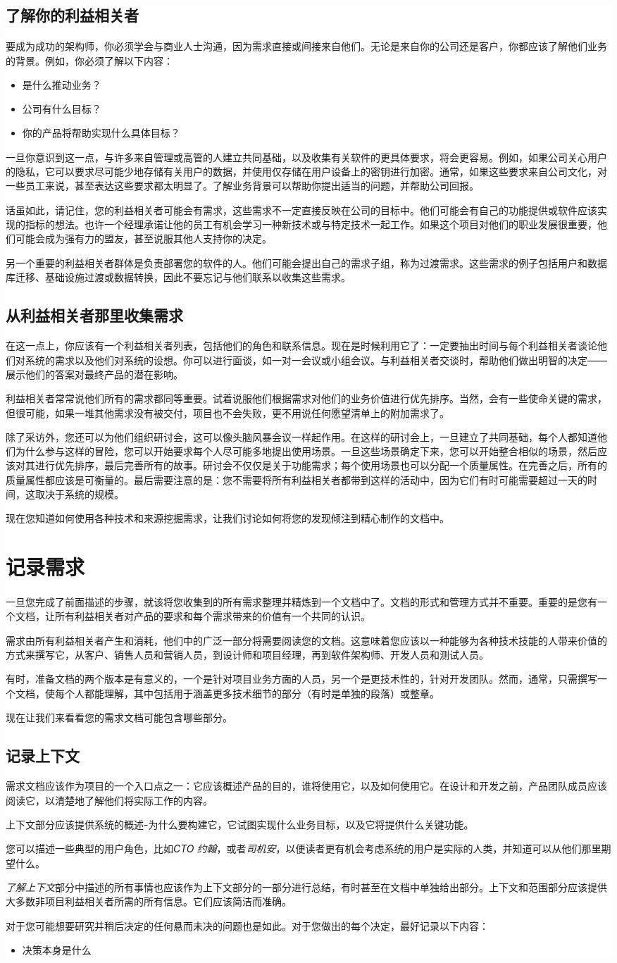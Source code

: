 ## 了解你的利益相关者

要成为成功的架构师，你必须学会与商业人士沟通，因为需求直接或间接来自他们。无论是来自你的公司还是客户，你都应该了解他们业务的背景。例如，你必须了解以下内容：

+   是什么推动业务？

+   公司有什么目标？

+   你的产品将帮助实现什么具体目标？

一旦你意识到这一点，与许多来自管理或高管的人建立共同基础，以及收集有关软件的更具体要求，将会更容易。例如，如果公司关心用户的隐私，它可以要求尽可能少地存储有关用户的数据，并使用仅存储在用户设备上的密钥进行加密。通常，如果这些要求来自公司文化，对一些员工来说，甚至表达这些要求都太明显了。了解业务背景可以帮助你提出适当的问题，并帮助公司回报。

话虽如此，请记住，您的利益相关者可能会有需求，这些需求不一定直接反映在公司的目标中。他们可能会有自己的功能提供或软件应该实现的指标的想法。也许一个经理承诺让他的员工有机会学习一种新技术或与特定技术一起工作。如果这个项目对他们的职业发展很重要，他们可能会成为强有力的盟友，甚至说服其他人支持你的决定。

另一个重要的利益相关者群体是负责部署您的软件的人。他们可能会提出自己的需求子组，称为过渡需求。这些需求的例子包括用户和数据库迁移、基础设施过渡或数据转换，因此不要忘记与他们联系以收集这些需求。

## 从利益相关者那里收集需求

在这一点上，你应该有一个利益相关者列表，包括他们的角色和联系信息。现在是时候利用它了：一定要抽出时间与每个利益相关者谈论他们对系统的需求以及他们对系统的设想。你可以进行面谈，如一对一会议或小组会议。与利益相关者交谈时，帮助他们做出明智的决定——展示他们的答案对最终产品的潜在影响。

利益相关者常常说他们所有的需求都同等重要。试着说服他们根据需求对他们的业务价值进行优先排序。当然，会有一些使命关键的需求，但很可能，如果一堆其他需求没有被交付，项目也不会失败，更不用说任何愿望清单上的附加需求了。

除了采访外，您还可以为他们组织研讨会，这可以像头脑风暴会议一样起作用。在这样的研讨会上，一旦建立了共同基础，每个人都知道他们为什么参与这样的冒险，您可以开始要求每个人尽可能多地提出使用场景。一旦这些场景确定下来，您可以开始整合相似的场景，然后应该对其进行优先排序，最后完善所有的故事。研讨会不仅仅是关于功能需求；每个使用场景也可以分配一个质量属性。在完善之后，所有的质量属性都应该是可衡量的。最后需要注意的是：您不需要将所有利益相关者都带到这样的活动中，因为它们有时可能需要超过一天的时间，这取决于系统的规模。

现在您知道如何使用各种技术和来源挖掘需求，让我们讨论如何将您的发现倾注到精心制作的文档中。

# 记录需求

一旦您完成了前面描述的步骤，就该将您收集到的所有需求整理并精炼到一个文档中了。文档的形式和管理方式并不重要。重要的是您有一个文档，让所有利益相关者对产品的要求和每个需求带来的价值有一个共同的认识。

需求由所有利益相关者产生和消耗，他们中的广泛一部分将需要阅读您的文档。这意味着您应该以一种能够为各种技术技能的人带来价值的方式来撰写它，从客户、销售人员和营销人员，到设计师和项目经理，再到软件架构师、开发人员和测试人员。

有时，准备文档的两个版本是有意义的，一个是针对项目业务方面的人员，另一个是更技术性的，针对开发团队。然而，通常，只需撰写一个文档，使每个人都能理解，其中包括用于涵盖更多技术细节的部分（有时是单独的段落）或整章。

现在让我们来看看您的需求文档可能包含哪些部分。

## 记录上下文

需求文档应该作为项目的一个入口点之一：它应该概述产品的目的，谁将使用它，以及如何使用它。在设计和开发之前，产品团队成员应该阅读它，以清楚地了解他们将实际工作的内容。

上下文部分应该提供系统的概述-为什么要构建它，它试图实现什么业务目标，以及它将提供什么关键功能。

您可以描述一些典型的用户角色，比如*CTO 约翰*，或者*司机安*，以便读者更有机会考虑系统的用户是实际的人类，并知道可以从他们那里期望什么。

*了解上下文*部分中描述的所有事情也应该作为上下文部分的一部分进行总结，有时甚至在文档中单独给出部分。上下文和范围部分应该提供大多数非项目利益相关者所需的所有信息。它们应该简洁而准确。

对于您可能想要研究并稍后决定的任何悬而未决的问题也是如此。对于您做出的每个决定，最好记录以下内容：

+   决策本身是什么
